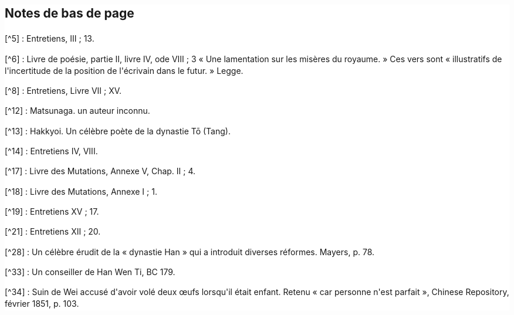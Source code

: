 ## Notes de bas de page

[^1]: Dans la guerre entre Hideyoshi et Ieyasu, Rein p. 280.

[^2]: Le Yi King, Annexe III, Sec. I. Chap. V, 29.

[^3]: Le Yi King, Annexe III, Sec. II, Chap. I, 10.

[^4]: Mencius, Livre II, Pt. I, Chap. II, 15.

[^5] : Entretiens, III ; 13.

[^6] : Livre de poésie, partie II, livre IV, ode VIII ; 3 « Une lamentation sur les misères du royaume. » Ces vers sont « illustratifs de l'incertitude de la position de l'écrivain dans le futur. » Legge.

[^7]: Confucius dit de Gan-kai : « Malheureusement, son temps fut court », Entretiens (VI : II) ; et, à sa mort : « Le Ciel me détruit ! Le Ciel me détruit ! » (XI : VIII) et encore : « Si je ne dois pas pleurer amèrement cet homme, pour qui devrais-je pleurer ? » (XI : IX), traduction de Legge. Toseki avait neuf mille disciples et mangeait le foie d'un homme lorsque Confucius lui rendit visite. Ce dernier protesta auprès du brigand, mais fut vaincu, du moins selon le « Classique divin de Nan-Hua » de Tchouang-tseu, traduit par Balfour, section « Che le brigand ».

[^8] : Entretiens, Livre VII ; XV.

[^9]: Voir [p. 21](Introduction#p21) précédent.

[^10]: Sous le règne de Suikō, de 593 à 628 après J.-C., le bouddhisme fut ouvertement adopté par la cour du Japon. Sous le règne de Mei (Ming Ti), de 58 à 76 après J.-C., il reçut la sanction impériale en Chine.

[^11]: La véritable nature de l'homme est la « loi », l'éternelle « raison » en lui. Et comme la « loi » est la bienveillance et la droiture idéales, elles font aussi partie de la nature humaine. Elle est donc « bonne ». Mais ce n'est que lorsque cette vérité est comprise et respectée que l'homme « atteint ». Kyusō n'avait pas encore atteint ; il ne pouvait rien dire d'autre, car c'est ainsi que Confucius parle de lui-même. Entretiens VII ; XXXII, XXXIII.

[^12] : Matsunaga. un auteur inconnu.

[^13] : Hakkyoi. Un célèbre poète de la dynastie Tō (Tang).

[^14] : Entretiens IV, VIII.

[^15]: Mencius, Livre IV. Pt. I, Chap. VIII; 2-3.

[^16]: Notre mot « bienveillance » est loin de représenter précisément le mot chinois « jin ». Faber traduit « humanité » et donne une excellente description de cette vertu dans « Doctrines de Confucius », p. 71-75. Mais bien que « jin » soit la vertu caractéristique de l’homme, et p. 76 sa nature, mais aussi caractéristique du cœur du Ciel et de la Terre, le terme « humanité » est à la fois trop étroit et trop large. De même que saint Paul, dans 1 Cor. XIII, résume toutes les vertus chrétiennes par le mot « amour », de même « jin » englobe toutes les excellences confucéennes. Il est évident que ces mots se ressemblent tant, et lorsque la bienveillance et la justice sont présentées comme l’essence même du Ciel et de la Terre, nous exagérons volontiers la ressemblance de la doctrine. Mais bien que cette philosophie chinoise ne fasse pas de place à un Dieu personnel, ces vertus se reflètent dans les opérations de la nature impersonnelle, sa fertilité et sa régularité.

[^17] : Livre des Mutations, Annexe V, Chap. II ; 4.

[^18] : Livre des Mutations, Annexe I ; 1.

[^19] : Entretiens XV ; 17.

[^20]: Livre des Mutations. Appendice IV, Sec. II, Chap. II; 6.

[^21] : Entretiens XII ; 20.

[^22]: Entretiens XII; 1.

[^23]: Le Grand Apprentissage, 4-5.

[^24]: Annexe III : Sec. I : Chap. VII. 36.

[^25]: Mencius, Livre II, Pt. I, Chap. II; 11-16.

[^26]: Les écrits de Kantaishi, [p. 31 ci-dessus, note](Book_1#fn14).

[^27]: La dynastie Shin (Ts'in) régna de 255 à 209 av. J.-C. et fut suivie par la dynastie Kan (Han).

[^28] : Un célèbre érudit de la « dynastie Han » qui a introduit diverses réformes. Mayers, p. 78.

[^29]: Bun et Kei étaient des empereurs de la dynastie Han et ont régné successivement, de 179 à 140 av. J.-C.

[^30]: Tout bien était parfait à l'époque des rois sages Gyō et Shun. Malheureusement, nous ne savons rien d'eux ni de leur époque. L'âge d'or remontait déjà à mille ans, lorsque l'histoire authentique commença en Chine, au XIIe siècle av. J.-C.

[^31]: Les affamés.

[^32]: Livre des Mutations. Appendice II., Hex. XXIII.

[^33] : Un conseiller de Han Wen Ti, BC 179.

[^34] : Suin de Wei accusé d'avoir volé deux œufs lorsqu'il était enfant. Retenu « car personne n'est parfait », Chinese Repository, février 1851, p. 103.

[^35]: D. 122 av. J.-C. Il avait été porcher et était devenu ministre. Mayers, p. 90. Il utilisait tous ses biens pour les autres. Kosonko affectait l'économie afin d'accroître sa popularité.

[^36]: Ieyasu est toujours désigné par son titre posthume, Tō-shō-gū, mais j'ai conservé son nom bien connu.

[^37]: Le début de l'époque de Kamakura se situe vers la fin du XIIe siècle, lorsqu'elle fut fondée par Yoritomo.